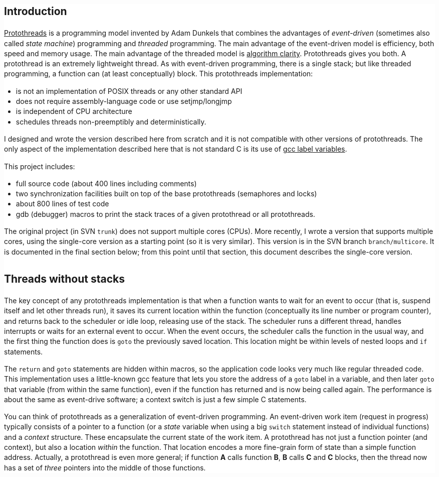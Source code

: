 ## Introduction ##

[Protothreads](http://en.wikipedia.org/wiki/Protothreads) is a programming model invented by Adam Dunkels that combines the advantages of _event-driven_ (sometimes also called _state machine_) programming and _threaded_ programming. The main advantage of the event-driven model is efficiency, both speed and memory usage.  The main advantage of the threaded model is [algorithm clarity](http://www.sics.se/~adam/dunkels06protothreads.pdf).  Protothreads gives you both. A protothread is an extremely lightweight thread. As with event-driven programming, there is a single stack; but like threaded programming, a function can (at least conceptually) block. This protothreads implementation:
  * is not an implementation of POSIX threads or any other standard API
  * does not require assembly-language code or use setjmp/longjmp
  * is independent of CPU architecture
  * schedules threads non-preemptibly and deterministically.

I designed and wrote the version described here from scratch and it is not compatible with other versions of protothreads. The only aspect of the implementation described here that is not standard C is its use of [gcc label variables](http://gcc.gnu.org/onlinedocs/gcc/Labels-as-Values.html).

This project includes:
  * full source code (about 400 lines including comments)
  * two synchronization facilities built on top of the base protothreads (semaphores and locks)
  * about 800 lines of test code
  * gdb (debugger) macros to print the stack traces of a given protothread or all protothreads.

The original project (in SVN `trunk`) does not support multiple cores (CPUs). More recently, I wrote a version that supports multiple cores, using the single-core version as a starting point (so it is very similar). This version is in the SVN branch `branch/multicore`. It is documented in the final section below; from this point until that section, this document describes the single-core version.

## Threads without stacks ##

The key concept of any protothreads implementation is that when a function wants to wait for an event to occur (that is, suspend itself and let other threads run), it saves its current location within the function (conceptually its line number or program counter), and returns back to the scheduler or idle loop, releasing use of the stack.  The scheduler runs a different thread, handles interrupts or waits for an external event to occur. When the event occurs, the scheduler calls the function in the usual way, and the first thing the function does is `goto` the previously saved location. This location might be within levels of nested loops and `if` statements.

The `return` and `goto` statements are hidden within macros, so the application code looks very much like regular threaded code. This implementation uses a little-known gcc feature that lets you store the address of a `goto` label in a variable, and then later `goto` that variable (from within the same function), even if the function has returned and is now being called again. The performance is about the same as event-drive software; a context switch is just a few simple C statements.

You can think of protothreads as a generalization of event-driven programming. An event-driven work item (request in progress) typically consists of a pointer to a function (or a _state_ variable when using a big `switch` statement instead of individual functions) and a _context_ structure.  These encapsulate the current state of the work item.  A protothread has not just a function pointer (and context), but also a location _within_ the function.  That location encodes a more fine-grain form of state than a simple function address. Actually, a protothread is even more general; if function **A** calls function **B**, **B** calls **C** and **C** blocks, then the thread now has a set of _three_ pointers into the middle of those functions.

